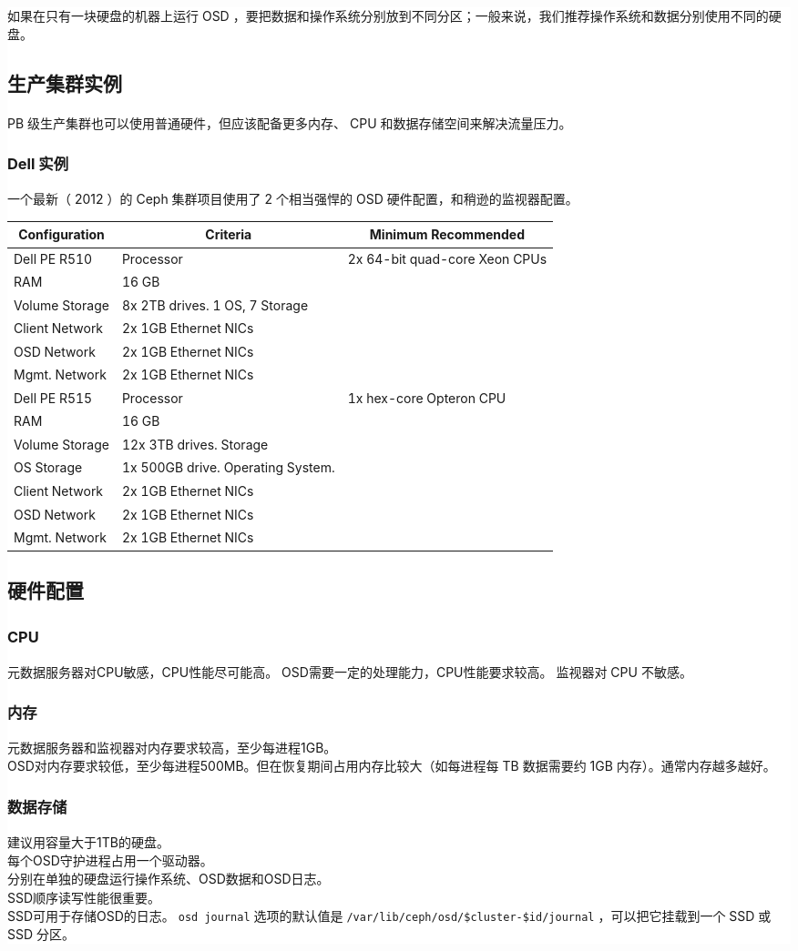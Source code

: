 如果在只有一块硬盘的机器上运行 OSD ，要把数据和操作系统分别放到不同分区；一般来说，我们推荐操作系统和数据分别使用不同的硬盘。

## 生产集群实例

PB 级生产集群也可以使用普通硬件，但应该配备更多内存、 CPU 和数据存储空间来解决流量压力。

### Dell 实例

一个最新（ 2012 ）的 Ceph 集群项目使用了 2 个相当强悍的 OSD 硬件配置，和稍逊的监视器配置。

| Configuration  | Criteria                          | Minimum Recommended           |
| -------------- | --------------------------------- | ----------------------------- |
| Dell PE R510   | Processor                         | 2x 64-bit quad-core Xeon CPUs |
| RAM            | 16 GB                             |                               |
| Volume Storage | 8x 2TB drives. 1 OS, 7 Storage    |                               |
| Client Network | 2x 1GB Ethernet NICs              |                               |
| OSD Network    | 2x 1GB Ethernet NICs              |                               |
| Mgmt. Network  | 2x 1GB Ethernet NICs              |                               |
| Dell PE R515   | Processor                         | 1x hex-core Opteron CPU       |
| RAM            | 16 GB                             |                               |
| Volume Storage | 12x 3TB drives. Storage           |                               |
| OS Storage     | 1x 500GB drive. Operating System. |                               |
| Client Network | 2x 1GB Ethernet NICs              |                               |
| OSD Network    | 2x 1GB Ethernet NICs              |                               |
| Mgmt. Network  | 2x 1GB Ethernet NICs              |                               |

## 硬件配置

### CPU

元数据服务器对CPU敏感，CPU性能尽可能高。 
OSD需要一定的处理能力，CPU性能要求较高。
监视器对 CPU 不敏感。

### 内存

元数据服务器和监视器对内存要求较高，至少每进程1GB。  
OSD对内存要求较低，至少每进程500MB。但在恢复期间占用内存比较大（如每进程每 TB 数据需要约 1GB  内存）。通常内存越多越好。  

### 数据存储

建议用容量大于1TB的硬盘。  
每个OSD守护进程占用一个驱动器。  
分别在单独的硬盘运行操作系统、OSD数据和OSD日志。  
SSD顺序读写性能很重要。  
SSD可用于存储OSD的日志。 `osd journal` 选项的默认值是 `/var/lib/ceph/osd/$cluster-$id/journal` ，可以把它挂载到一个 SSD 或 SSD 分区。
